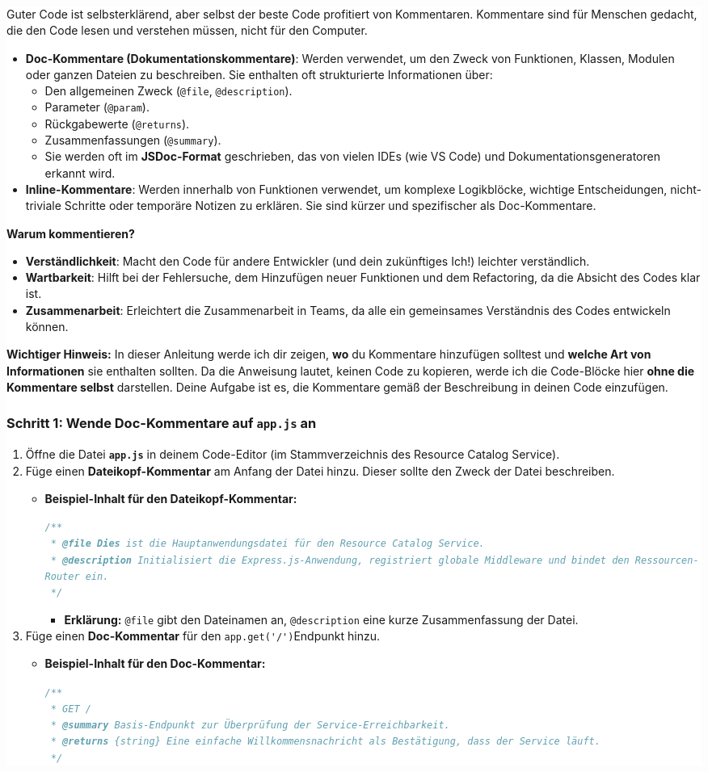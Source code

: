 Guter Code ist selbsterklärend, aber selbst der beste Code profitiert von Kommentaren. Kommentare sind für Menschen gedacht, die den Code lesen und verstehen müssen, nicht für den Computer.

- **Doc-Kommentare (Dokumentationskommentare)**: Werden verwendet, um den Zweck von Funktionen, Klassen, Modulen oder ganzen Dateien zu beschreiben. Sie enthalten oft strukturierte Informationen über:
    - Den allgemeinen Zweck (`@file`, `@description`).
    - Parameter (`@param`).
    - Rückgabewerte (`@returns`).
    - Zusammenfassungen (`@summary`).
    - Sie werden oft im **JSDoc-Format** geschrieben, das von vielen IDEs (wie VS Code) und Dokumentationsgeneratoren erkannt wird.
- **Inline-Kommentare**: Werden innerhalb von Funktionen verwendet, um komplexe Logikblöcke, wichtige Entscheidungen, nicht-triviale Schritte oder temporäre Notizen zu erklären. Sie sind kürzer und spezifischer als Doc-Kommentare.

**Warum kommentieren?**

- **Verständlichkeit**: Macht den Code für andere Entwickler (und dein zukünftiges Ich!) leichter verständlich.
- **Wartbarkeit**: Hilft bei der Fehlersuche, dem Hinzufügen neuer Funktionen und dem Refactoring, da die Absicht des Codes klar ist.
- **Zusammenarbeit**: Erleichtert die Zusammenarbeit in Teams, da alle ein gemeinsames Verständnis des Codes entwickeln können.

**Wichtiger Hinweis:** In dieser Anleitung werde ich dir zeigen, **wo** du Kommentare hinzufügen solltest und **welche Art von Informationen** sie enthalten sollten. Da die Anweisung lautet, keinen Code zu kopieren, werde ich die Code-Blöcke hier **ohne die Kommentare selbst** darstellen. Deine Aufgabe ist es, die Kommentare gemäß der Beschreibung in deinen Code einzufügen.

### Schritt 1: Wende Doc-Kommentare auf `app.js` an

1. Öffne die Datei **`app.js`** in deinem Code-Editor (im Stammverzeichnis des Resource Catalog Service).
2. Füge einen **Dateikopf-Kommentar** am Anfang der Datei hinzu. Dieser sollte den Zweck der Datei beschreiben.
    - **Beispiel-Inhalt für den Dateikopf-Kommentar:**
        
        ```jsx
        /**
         * @file Dies ist die Hauptanwendungsdatei für den Resource Catalog Service.
         * @description Initialisiert die Express.js-Anwendung, registriert globale Middleware und bindet den Ressourcen-Router ein.
         */
        
        ```
        
        - **Erklärung:** `@file` gibt den Dateinamen an, `@description` eine kurze Zusammenfassung der Datei.
3. Füge einen **Doc-Kommentar** für den `app.get('/')`Endpunkt hinzu.
    - **Beispiel-Inhalt für den Doc-Kommentar:**
        
        ```jsx
        /**
         * GET /
         * @summary Basis-Endpunkt zur Überprüfung der Service-Erreichbarkeit.
         * @returns {string} Eine einfache Willkommensnachricht als Bestätigung, dass der Service läuft.
         */
        